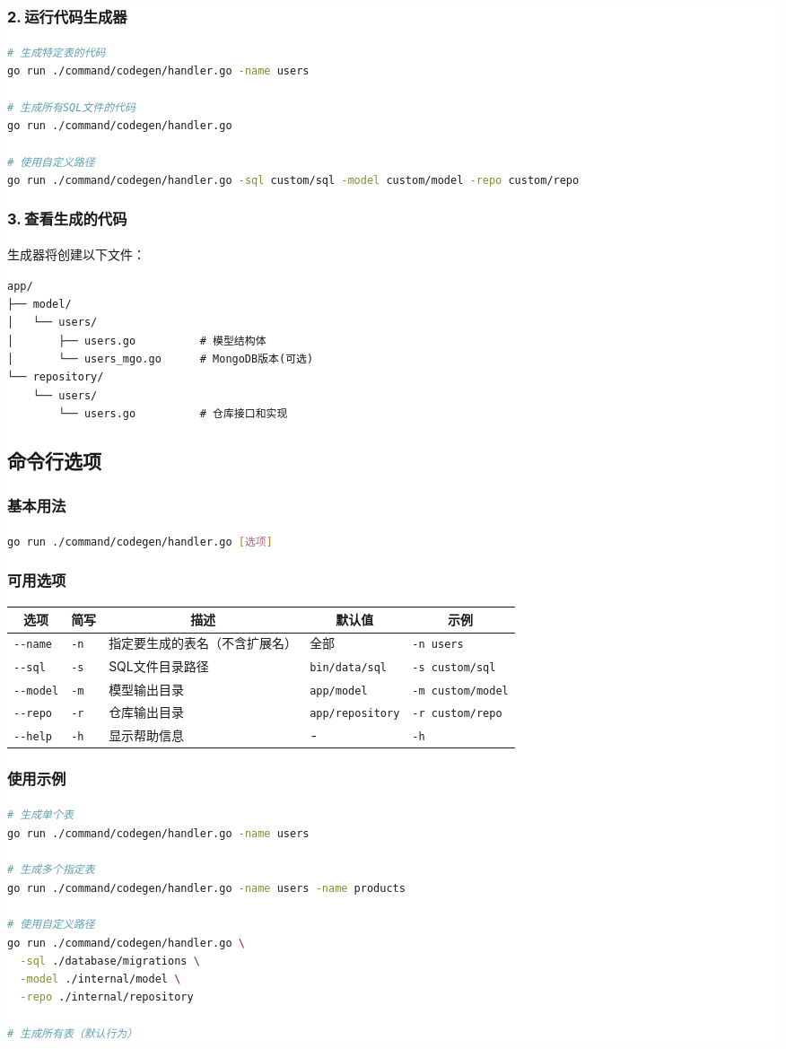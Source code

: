 ### 2. 运行代码生成器

```bash
# 生成特定表的代码
go run ./command/codegen/handler.go -name users

# 生成所有SQL文件的代码
go run ./command/codegen/handler.go

# 使用自定义路径
go run ./command/codegen/handler.go -sql custom/sql -model custom/model -repo custom/repo
```

### 3. 查看生成的代码

生成器将创建以下文件：

```
app/
├── model/
│   └── users/
│       ├── users.go          # 模型结构体
│       └── users_mgo.go      # MongoDB版本(可选)
└── repository/
    └── users/
        └── users.go          # 仓库接口和实现
```

## 命令行选项

### 基本用法

```bash
go run ./command/codegen/handler.go [选项]
```

### 可用选项

| 选项 | 简写 | 描述 | 默认值 | 示例 |
|------|------|------|--------|------|
| `--name` | `-n` | 指定要生成的表名（不含扩展名） | 全部 | `-n users` |
| `--sql` | `-s` | SQL文件目录路径 | `bin/data/sql` | `-s custom/sql` |
| `--model` | `-m` | 模型输出目录 | `app/model` | `-m custom/model` |
| `--repo` | `-r` | 仓库输出目录 | `app/repository` | `-r custom/repo` |
| `--help` | `-h` | 显示帮助信息 | - | `-h` |

### 使用示例

```bash
# 生成单个表
go run ./command/codegen/handler.go -name users

# 生成多个指定表
go run ./command/codegen/handler.go -name users -name products

# 使用自定义路径
go run ./command/codegen/handler.go \
  -sql ./database/migrations \
  -model ./internal/model \
  -repo ./internal/repository

# 生成所有表（默认行为）
```